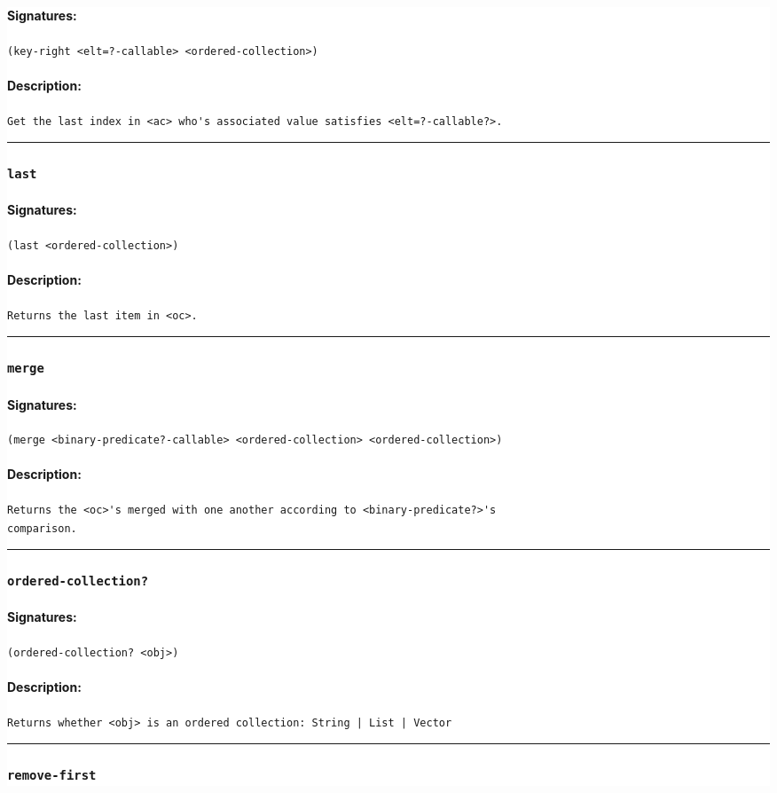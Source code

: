 #### Signatures:
```scheme
(key-right <elt=?-callable> <ordered-collection>)
```

#### Description:
```
Get the last index in <ac> who's associated value satisfies <elt=?-callable?>.
```

-------------------------------------------------------------------------------
### `last`

#### Signatures:
```scheme
(last <ordered-collection>)
```

#### Description:
```
Returns the last item in <oc>.
```

-------------------------------------------------------------------------------
### `merge`

#### Signatures:
```scheme
(merge <binary-predicate?-callable> <ordered-collection> <ordered-collection>)
```

#### Description:
```
Returns the <oc>'s merged with one another according to <binary-predicate?>'s
comparison.
```

-------------------------------------------------------------------------------
### `ordered-collection?`

#### Signatures:
```scheme
(ordered-collection? <obj>)
```

#### Description:
```
Returns whether <obj> is an ordered collection: String | List | Vector
```

-------------------------------------------------------------------------------
### `remove-first`
